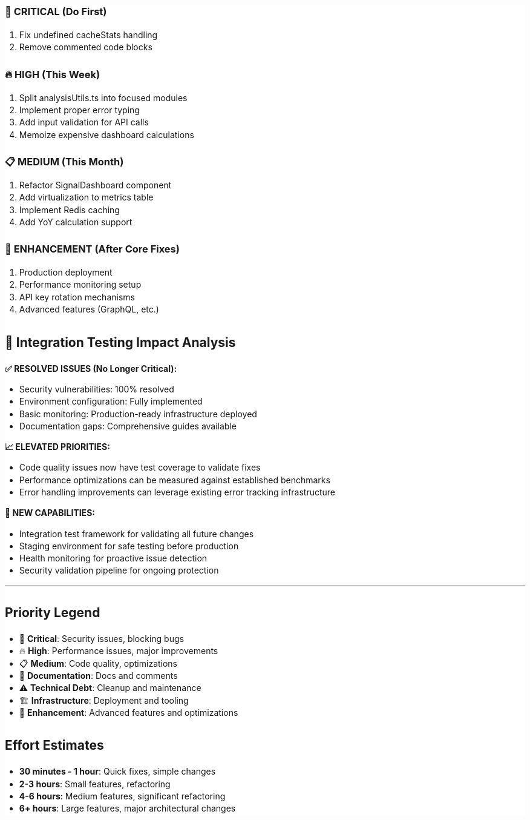 ### 🚨 **CRITICAL (Do First)**
1. Fix undefined cacheStats handling
2. Remove commented code blocks

### 🔥 **HIGH (This Week)**  
1. Split analysisUtils.ts into focused modules
2. Implement proper error typing
3. Add input validation for API calls
4. Memoize expensive dashboard calculations

### 📋 **MEDIUM (This Month)**
1. Refactor SignalDashboard component  
2. Add virtualization to metrics table
3. Implement Redis caching
4. Add YoY calculation support

### 🚀 **ENHANCEMENT (After Core Fixes)**
1. Production deployment
2. Performance monitoring setup
3. API key rotation mechanisms
4. Advanced features (GraphQL, etc.)

## 🎯 Integration Testing Impact Analysis

**✅ RESOLVED ISSUES (No Longer Critical):**
- Security vulnerabilities: 100% resolved
- Environment configuration: Fully implemented  
- Basic monitoring: Production-ready infrastructure deployed
- Documentation gaps: Comprehensive guides available

**📈 ELEVATED PRIORITIES:**
- Code quality issues now have test coverage to validate fixes
- Performance optimizations can be measured against established benchmarks  
- Error handling improvements can leverage existing error tracking infrastructure

**🔧 NEW CAPABILITIES:**
- Integration test framework for validating all future changes
- Staging environment for safe testing before production
- Health monitoring for proactive issue detection
- Security validation pipeline for ongoing protection

---

## Priority Legend
- 🚨 **Critical**: Security issues, blocking bugs
- 🔥 **High**: Performance issues, major improvements  
- 📋 **Medium**: Code quality, optimizations
- 📝 **Documentation**: Docs and comments
- ⚠️ **Technical Debt**: Cleanup and maintenance
- 🏗️ **Infrastructure**: Deployment and tooling
- 🚀 **Enhancement**: Advanced features and optimizations

## Effort Estimates
- **30 minutes - 1 hour**: Quick fixes, simple changes
- **2-3 hours**: Small features, refactoring
- **4-6 hours**: Medium features, significant refactoring
- **6+ hours**: Large features, major architectural changes